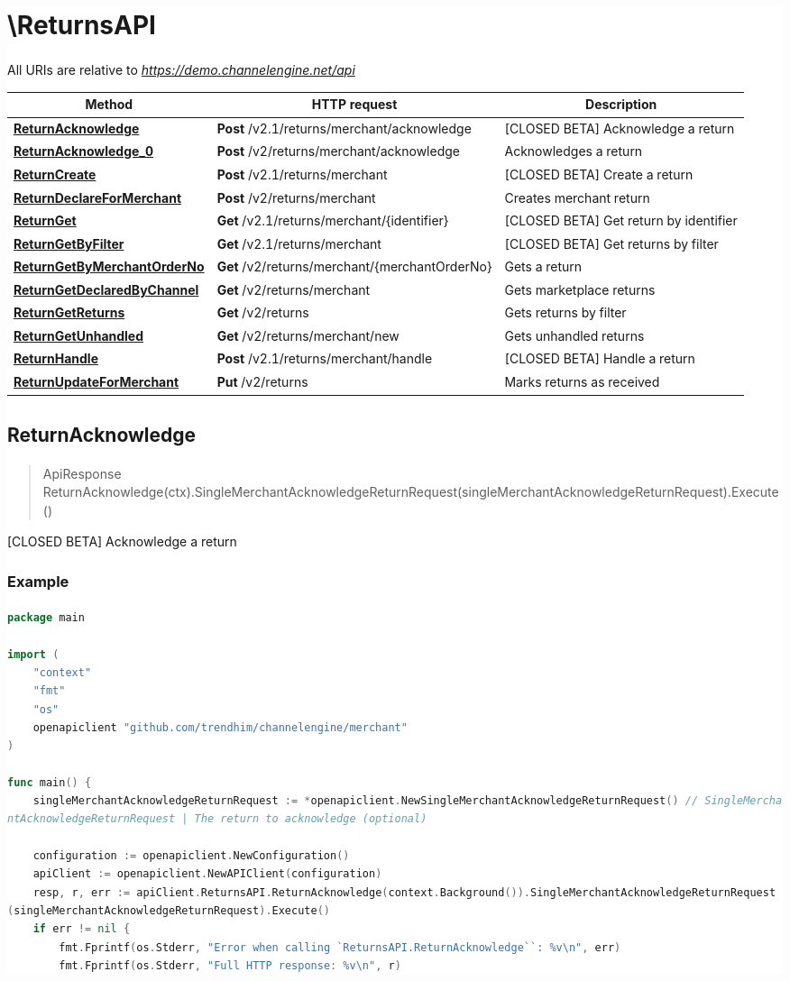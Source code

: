 # \ReturnsAPI

All URIs are relative to *https://demo.channelengine.net/api*

Method | HTTP request | Description
------------- | ------------- | -------------
[**ReturnAcknowledge**](ReturnsAPI.md#ReturnAcknowledge) | **Post** /v2.1/returns/merchant/acknowledge | [CLOSED BETA] Acknowledge a return
[**ReturnAcknowledge_0**](ReturnsAPI.md#ReturnAcknowledge_0) | **Post** /v2/returns/merchant/acknowledge | Acknowledges a return
[**ReturnCreate**](ReturnsAPI.md#ReturnCreate) | **Post** /v2.1/returns/merchant | [CLOSED BETA] Create a return
[**ReturnDeclareForMerchant**](ReturnsAPI.md#ReturnDeclareForMerchant) | **Post** /v2/returns/merchant | Creates merchant return
[**ReturnGet**](ReturnsAPI.md#ReturnGet) | **Get** /v2.1/returns/merchant/{identifier} | [CLOSED BETA] Get return by identifier
[**ReturnGetByFilter**](ReturnsAPI.md#ReturnGetByFilter) | **Get** /v2.1/returns/merchant | [CLOSED BETA] Get returns by filter
[**ReturnGetByMerchantOrderNo**](ReturnsAPI.md#ReturnGetByMerchantOrderNo) | **Get** /v2/returns/merchant/{merchantOrderNo} | Gets a return
[**ReturnGetDeclaredByChannel**](ReturnsAPI.md#ReturnGetDeclaredByChannel) | **Get** /v2/returns/merchant | Gets marketplace returns
[**ReturnGetReturns**](ReturnsAPI.md#ReturnGetReturns) | **Get** /v2/returns | Gets returns by filter
[**ReturnGetUnhandled**](ReturnsAPI.md#ReturnGetUnhandled) | **Get** /v2/returns/merchant/new | Gets unhandled returns
[**ReturnHandle**](ReturnsAPI.md#ReturnHandle) | **Post** /v2.1/returns/merchant/handle | [CLOSED BETA] Handle a return
[**ReturnUpdateForMerchant**](ReturnsAPI.md#ReturnUpdateForMerchant) | **Put** /v2/returns | Marks returns as received



## ReturnAcknowledge

> ApiResponse ReturnAcknowledge(ctx).SingleMerchantAcknowledgeReturnRequest(singleMerchantAcknowledgeReturnRequest).Execute()

[CLOSED BETA] Acknowledge a return



### Example

```go
package main

import (
	"context"
	"fmt"
	"os"
	openapiclient "github.com/trendhim/channelengine/merchant"
)

func main() {
	singleMerchantAcknowledgeReturnRequest := *openapiclient.NewSingleMerchantAcknowledgeReturnRequest() // SingleMerchantAcknowledgeReturnRequest | The return to acknowledge (optional)

	configuration := openapiclient.NewConfiguration()
	apiClient := openapiclient.NewAPIClient(configuration)
	resp, r, err := apiClient.ReturnsAPI.ReturnAcknowledge(context.Background()).SingleMerchantAcknowledgeReturnRequest(singleMerchantAcknowledgeReturnRequest).Execute()
	if err != nil {
		fmt.Fprintf(os.Stderr, "Error when calling `ReturnsAPI.ReturnAcknowledge``: %v\n", err)
		fmt.Fprintf(os.Stderr, "Full HTTP response: %v\n", r)
```